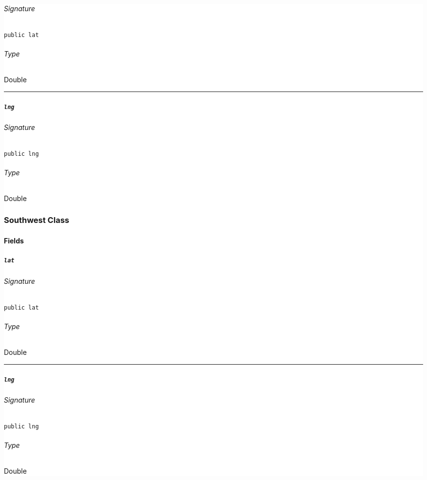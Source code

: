 ###### Signature
```apex
public lat
```

###### Type
Double

---

##### `lng`

###### Signature
```apex
public lng
```

###### Type
Double

### Southwest Class

#### Fields
##### `lat`

###### Signature
```apex
public lat
```

###### Type
Double

---

##### `lng`

###### Signature
```apex
public lng
```

###### Type
Double